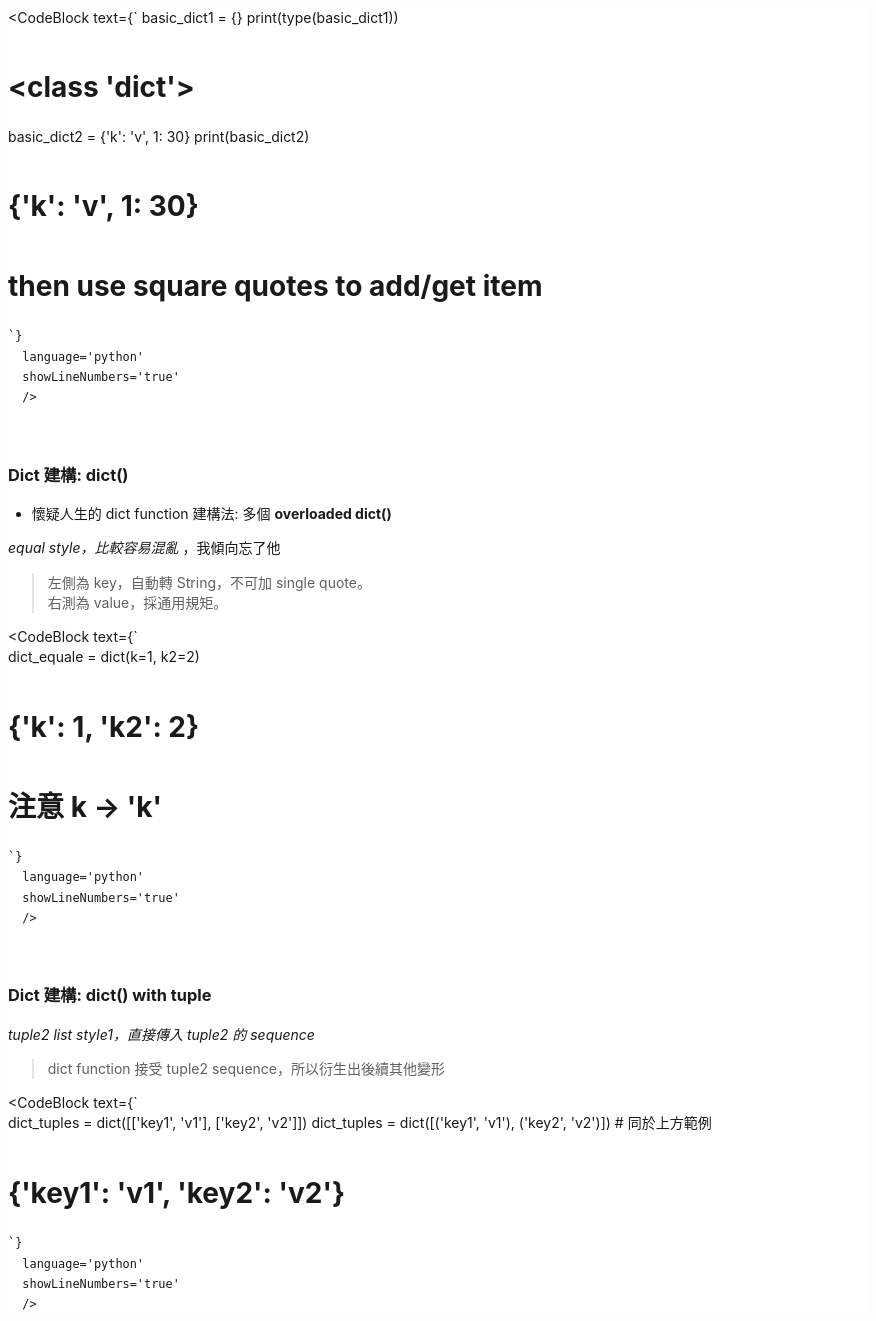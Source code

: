 <CodeBlock text={`
basic_dict1 = {}
print(type(basic_dict1))
# <class 'dict'>
basic_dict2 = {'k': 'v', 1: 30}
print(basic_dict2)
# {'k': 'v', 1: 30}
# then use square quotes to add/get item                                        
    `}
      language='python'
      showLineNumbers='true'
      />
<br/>      

### Dict 建構: dict\(\)
* 懷疑人生的 dict function 建構法: 多個 __overloaded dict()__

_equal style，比較容易混亂_ ，我傾向忘了他
> 左側為 key，自動轉 String，不可加 single quote。  
> 右測為 value，採通用規矩。  

<CodeBlock text={`  
dict_equale = dict(k=1, k2=2)
# {'k': 1, 'k2': 2}
# 注意 k -> 'k'                                                                              
    `}
      language='python'
      showLineNumbers='true'
      /> 

<br/>

### Dict 建構: dict\(\) with tuple
_tuple2 list style1，直接傳入 tuple2 的 sequence_ 

> dict function 接受 tuple2 sequence，所以衍生出後續其他變形

<CodeBlock text={`  
dict_tuples = dict([['key1', 'v1'], ['key2', 'v2']])
dict_tuples = dict([('key1', 'v1'), ('key2', 'v2')]) # 同於上方範例
# {'key1': 'v1', 'key2': 'v2'}                                                                              
    `}
      language='python'
      showLineNumbers='true'
      /> 

